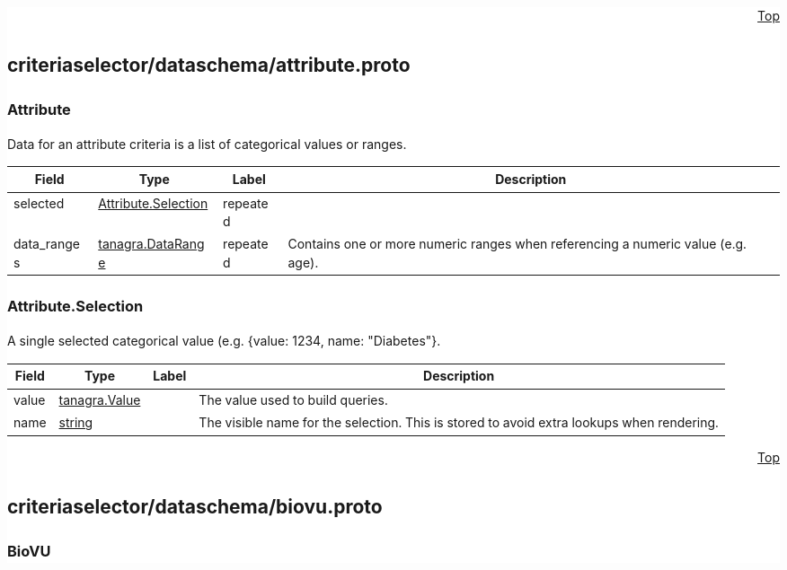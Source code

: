 


<a name="criteriaselector_dataschema_attribute-proto"></a>
<p align="right"><a href="#top">Top</a></p>

## criteriaselector/dataschema/attribute.proto



<a name="tanagra-dataschema-Attribute"></a>

### Attribute
Data for an attribute criteria is a list of categorical values or ranges.


| Field | Type | Label | Description |
| ----- | ---- | ----- | ----------- |
| selected | [Attribute.Selection](#tanagra-dataschema-Attribute-Selection) | repeated |  |
| data_ranges | [tanagra.DataRange](#tanagra-DataRange) | repeated | Contains one or more numeric ranges when referencing a numeric value (e.g. age). |






<a name="tanagra-dataschema-Attribute-Selection"></a>

### Attribute.Selection
A single selected categorical value (e.g. {value: 1234, name: &#34;Diabetes&#34;}.


| Field | Type | Label | Description |
| ----- | ---- | ----- | ----------- |
| value | [tanagra.Value](#tanagra-Value) |  | The value used to build queries. |
| name | [string](#string) |  | The visible name for the selection. This is stored to avoid extra lookups when rendering. |





 

 

 

 



<a name="criteriaselector_dataschema_biovu-proto"></a>
<p align="right"><a href="#top">Top</a></p>

## criteriaselector/dataschema/biovu.proto



<a name="tanagra-dataschema-BioVU"></a>

### BioVU
